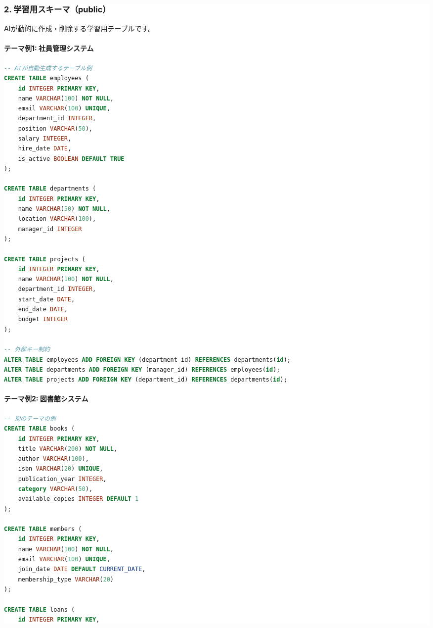 ### 2. 学習用スキーマ（public）

AIが動的に作成・削除する学習用テーブルです。

#### テーマ例1: 社員管理システム

```sql
-- AIが自動生成するテーブル例
CREATE TABLE employees (
    id INTEGER PRIMARY KEY,
    name VARCHAR(100) NOT NULL,
    email VARCHAR(100) UNIQUE,
    department_id INTEGER,
    position VARCHAR(50),
    salary INTEGER,
    hire_date DATE,
    is_active BOOLEAN DEFAULT TRUE
);

CREATE TABLE departments (
    id INTEGER PRIMARY KEY,
    name VARCHAR(50) NOT NULL,
    location VARCHAR(100),
    manager_id INTEGER
);

CREATE TABLE projects (
    id INTEGER PRIMARY KEY,
    name VARCHAR(100) NOT NULL,
    department_id INTEGER,
    start_date DATE,
    end_date DATE,
    budget INTEGER
);

-- 外部キー制約
ALTER TABLE employees ADD FOREIGN KEY (department_id) REFERENCES departments(id);
ALTER TABLE departments ADD FOREIGN KEY (manager_id) REFERENCES employees(id);
ALTER TABLE projects ADD FOREIGN KEY (department_id) REFERENCES departments(id);
```

#### テーマ例2: 図書館システム

```sql
-- 別のテーマの例
CREATE TABLE books (
    id INTEGER PRIMARY KEY,
    title VARCHAR(200) NOT NULL,
    author VARCHAR(100),
    isbn VARCHAR(20) UNIQUE,
    publication_year INTEGER,
    category VARCHAR(50),
    available_copies INTEGER DEFAULT 1
);

CREATE TABLE members (
    id INTEGER PRIMARY KEY,
    name VARCHAR(100) NOT NULL,
    email VARCHAR(100) UNIQUE,
    join_date DATE DEFAULT CURRENT_DATE,
    membership_type VARCHAR(20)
);

CREATE TABLE loans (
    id INTEGER PRIMARY KEY,
```